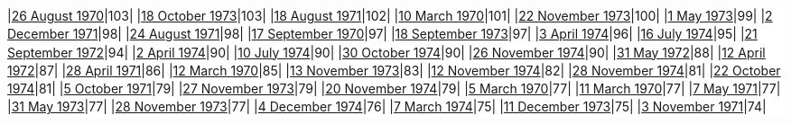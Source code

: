 |[26 August 1970](https://historichansard.net/senate/1970/19700826_senate_27_s45/)|103|
|[18 October 1973](https://historichansard.net/senate/1973/19731018_senate_28_s57/)|103|
|[18 August 1971](https://historichansard.net/senate/1971/19710818_senate_27_s49/)|102|
|[10 March 1970](https://historichansard.net/senate/1970/19700310_senate_27_s43/)|101|
|[22 November 1973](https://historichansard.net/senate/1973/19731122_senate_28_s58/)|100|
|[1 May 1973](https://historichansard.net/senate/1973/19730501_senate_28_s55/)|99|
|[2 December 1971](https://historichansard.net/senate/1971/19711202_senate_27_s50/)|98|
|[24 August 1971](https://historichansard.net/senate/1971/19710824_senate_27_s49/)|98|
|[17 September 1970](https://historichansard.net/senate/1970/19700917_senate_27_s45/)|97|
|[18 September 1973](https://historichansard.net/senate/1973/19730918_senate_28_s57/)|97|
|[3 April 1974](https://historichansard.net/senate/1974/19740403_senate_28_s59/)|96|
|[16 July 1974](https://historichansard.net/senate/1974/19740716_senate_29_s60/)|95|
|[21 September 1972](https://historichansard.net/senate/1972/19720921_senate_27_s53/)|94|
|[2 April 1974](https://historichansard.net/senate/1974/19740402_senate_28_s59/)|90|
|[10 July 1974](https://historichansard.net/senate/1974/19740710_senate_29_s60/)|90|
|[30 October 1974](https://historichansard.net/senate/1974/19741030_senate_29_s62/)|90|
|[26 November 1974](https://historichansard.net/senate/1974/19741126_senate_29_s62/)|90|
|[31 May 1972](https://historichansard.net/senate/1972/19720531_senate_27_s52/)|88|
|[12 April 1972](https://historichansard.net/senate/1972/19720412_senate_27_s51/)|87|
|[28 April 1971](https://historichansard.net/senate/1971/19710428_senate_27_s47/)|86|
|[12 March 1970](https://historichansard.net/senate/1970/19700312_senate_27_s43/)|85|
|[13 November 1973](https://historichansard.net/senate/1973/19731113_senate_28_s58/)|83|
|[12 November 1974](https://historichansard.net/senate/1974/19741112_senate_29_s62/)|82|
|[28 November 1974](https://historichansard.net/senate/1974/19741128_senate_29_s62/)|81|
|[22 October 1974](https://historichansard.net/senate/1974/19741022_senate_29_s61/)|81|
|[5 October 1971](https://historichansard.net/senate/1971/19711005_senate_27_s49/)|79|
|[27 November 1973](https://historichansard.net/senate/1973/19731127_senate_28_s58/)|79|
|[20 November 1974](https://historichansard.net/senate/1974/19741120_senate_29_s62/)|79|
|[5 March 1970](https://historichansard.net/senate/1970/19700305_senate_27_s43/)|77|
|[11 March 1970](https://historichansard.net/senate/1970/19700311_senate_27_s43/)|77|
|[7 May 1971](https://historichansard.net/senate/1971/19710507_senate_27_s48/)|77|
|[31 May 1973](https://historichansard.net/senate/1973/19730531_senate_28_s56/)|77|
|[28 November 1973](https://historichansard.net/senate/1973/19731128_senate_28_s58/)|77|
|[4 December 1974](https://historichansard.net/senate/1974/19741204_senate_29_s62/)|76|
|[7 March 1974](https://historichansard.net/senate/1974/19740307_senate_28_s59/)|75|
|[11 December 1973](https://historichansard.net/senate/1973/19731211_senate_28_s58/)|75|
|[3 November 1971](https://historichansard.net/senate/1971/19711103_senate_27_s50/)|74|